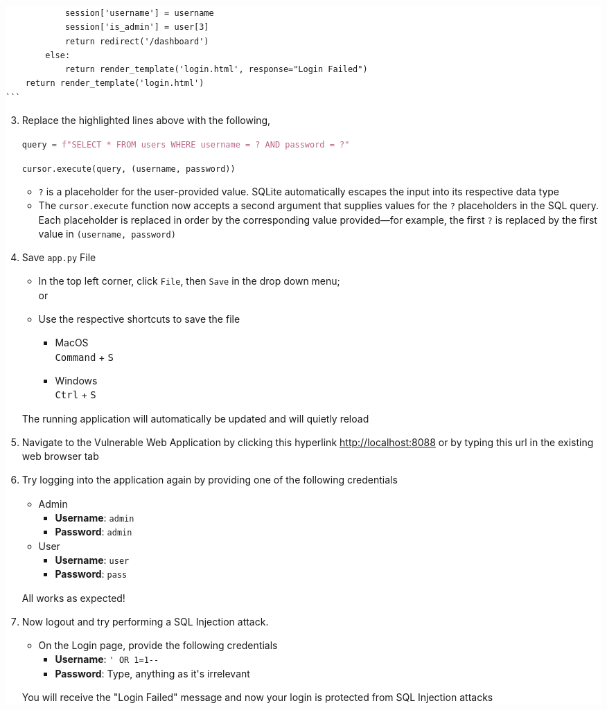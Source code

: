                session['username'] = username
                session['is_admin'] = user[3]
                return redirect('/dashboard')
            else:
                return render_template('login.html', response="Login Failed")
        return render_template('login.html')
    ```

3. Replace the highlighted lines above with the following, 
    ```python
    query = f"SELECT * FROM users WHERE username = ? AND password = ?"
    ```
    ```python
    cursor.execute(query, (username, password))
    ```

    - `?` is a placeholder for the user-provided value. SQLite automatically escapes the input into its respective data type
    - The `cursor.execute` function now accepts a second argument that supplies values for the `?` placeholders in the SQL query. Each placeholder is replaced in order by the corresponding value provided—for example, the first `?` is replaced by the first value in `(username, password)`

4. Save `app.py` File
    - In the top left corner, click `File`, then `Save` in the drop down menu; <br>or<br>

    - Use the respective shortcuts to save the file 

        - MacOS <br>
        <kbd>Command</kbd> + <kbd>S</kbd>

        - Windows <br>
        <kbd>Ctrl</kbd> + <kbd>S</kbd>

    The running application will automatically be updated and will quietly reload

6. Navigate to the Vulnerable Web Application by clicking this hyperlink [http://localhost:8088](http://localhost:8088) or by typing this url in the existing web browser tab

7. Try logging into the application again by providing one of the following credentials
    - Admin
        - **Username**: `admin`
        - **Password**: `admin`
    - User
        - **Username**: `user`
        - **Password**: `pass`

    All works as expected!

8. Now logout and try performing a SQL Injection attack. 
    - On the Login page, provide the following credentials
        - **Username**: `' OR 1=1--`
        - **Password**: Type, anything as it's irrelevant

    You will receive the "Login Failed" message and now your login is protected from SQL Injection attacks
    